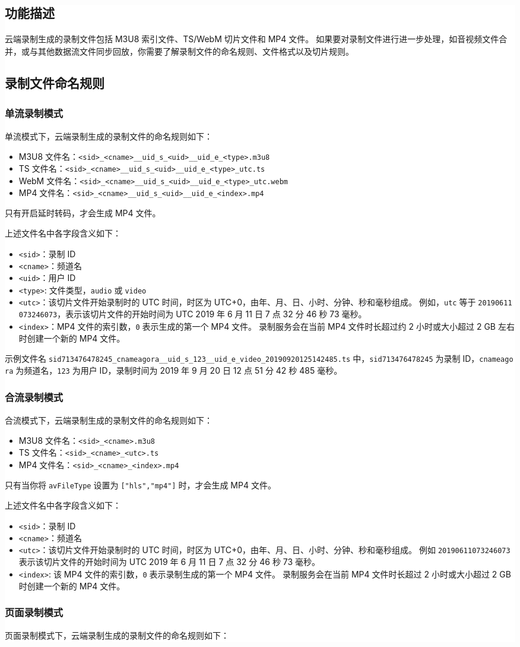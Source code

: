## 功能描述

云端录制生成的录制文件包括 M3U8 索引文件、TS/WebM 切片文件和 MP4 文件。 如果要对录制文件进行进一步处理，如音视频文件合并，或与其他数据流文件同步回放，你需要了解录制文件的命名规则、文件格式以及切片规则。


## 录制文件命名规则

### 单流录制模式

单流模式下，云端录制生成的录制文件的命名规则如下：

- M3U8 文件名：`<sid>_<cname>__uid_s_<uid>__uid_e_<type>.m3u8`
- TS 文件名：`<sid>_<cname>__uid_s_<uid>__uid_e_<type>_utc.ts`
- WebM 文件名：`<sid>_<cname>__uid_s_<uid>__uid_e_<type>_utc.webm`
- MP4 文件名：`<sid>_<cname>__uid_s_<uid>__uid_e_<index>.mp4`

<div class="alert note">只有开启延时转码，才会生成 MP4 文件。</div>


上述文件名中各字段含义如下：

- `<sid>`：录制 ID
- `<cname>`：频道名
- `<uid>`：用户 ID
- `<type>`: 文件类型，`audio` 或 `video`
- `<utc>`：该切片文件开始录制时的 UTC 时间，时区为 UTC+0，由年、月、日、小时、分钟、秒和毫秒组成。 例如，`utc` 等于 `20190611073246073`，表示该切片文件的开始时间为 UTC 2019 年 6 月 11 日 7 点 32 分 46 秒 73 毫秒。
- `<index>`：MP4 文件的索引数，`0` 表示生成的第一个 MP4 文件。 录制服务会在当前 MP4 文件时长超过约 2 小时或大小超过 2 GB 左右时创建一个新的 MP4 文件。

示例文件名 `sid713476478245_cnameagora__uid_s_123__uid_e_video_20190920125142485.ts` 中，`sid713476478245` 为录制 ID，`cnameagora` 为频道名，`123` 为用户 ID，录制时间为 2019 年 9 月 20 日 12 点 51 分 42 秒 485 毫秒。

### 合流录制模式

合流模式下，云端录制生成的录制文件的命名规则如下：

- M3U8 文件名：`<sid>_<cname>.m3u8`
- TS 文件名：`<sid>_<cname>_<utc>.ts`
- MP4 文件名：`<sid>_<cname>_<index>.mp4`

<div class="alert note">只有当你将 <code>avFileType</code> 设置为 <code>["hls","mp4"]</code> 时，才会生成 MP4 文件。</div>

上述文件名中各字段含义如下：

- `<sid>`：录制 ID
- `<cname>`：频道名
- `<utc>`：该切片文件开始录制时的 UTC 时间，时区为 UTC+0，由年、月、日、小时、分钟、秒和毫秒组成。 例如 `20190611073246073` 表示该切片文件的开始时间为 UTC 2019 年 6 月 11 日 7 点 32 分 46 秒 73 毫秒。
- `<index>`: 该 MP4 文件的索引数，`0` 表示录制生成的第一个 MP4 文件。 录制服务会在当前 MP4 文件时长超过 2 小时或大小超过 2 GB 时创建一个新的 MP4 文件。

### 页面录制模式

页面录制模式下，云端录制生成的录制文件的命名规则如下：
